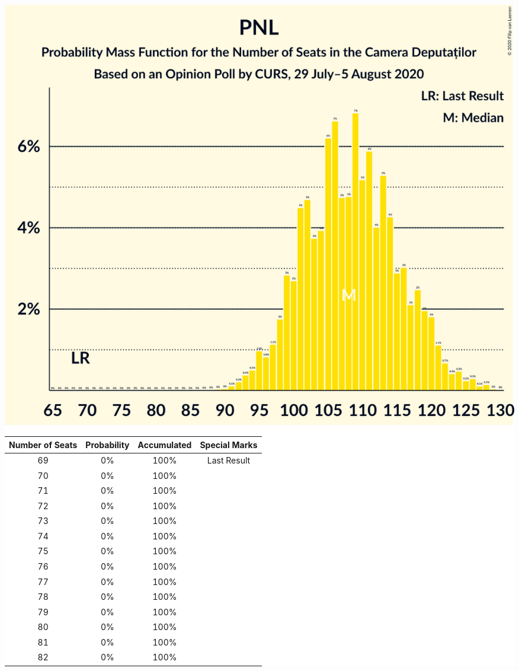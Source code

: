 ![Graph with seats probability mass function not yet produced](2020-08-05-CURS-coalitions-seats-pmf-pnl.png "Seats Probability Mass Function")

| Number of Seats | Probability | Accumulated | Special Marks |
|:---------------:|:-----------:|:-----------:|:-------------:|
| 69 | 0% | 100% | Last Result |
| 70 | 0% | 100% |  |
| 71 | 0% | 100% |  |
| 72 | 0% | 100% |  |
| 73 | 0% | 100% |  |
| 74 | 0% | 100% |  |
| 75 | 0% | 100% |  |
| 76 | 0% | 100% |  |
| 77 | 0% | 100% |  |
| 78 | 0% | 100% |  |
| 79 | 0% | 100% |  |
| 80 | 0% | 100% |  |
| 81 | 0% | 100% |  |
| 82 | 0% | 100% |  |